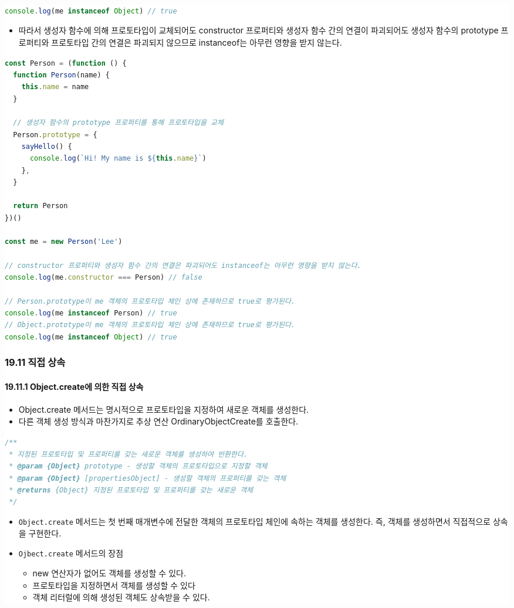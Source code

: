 ```js
console.log(me instanceof Object) // true
```

- 따라서 생성자 함수에 의해 프로토타입이 교체되어도 constructor 프로퍼티와 생성자 함수 간의 연결이 파괴되어도 생성자 함수의 prototype 프로퍼티와 프로토타입 간의 연결은 파괴되지 않으므로 instanceof는 아무런 영향을 받지 않는다.

```js
const Person = (function () {
  function Person(name) {
    this.name = name
  }

  // 생성자 함수의 prototype 프로퍼티를 통해 프로토타입을 교체
  Person.prototype = {
    sayHello() {
      console.log(`Hi! My name is ${this.name}`)
    },
  }

  return Person
})()

const me = new Person('Lee')

// constructor 프로퍼티와 생성자 함수 간의 연결은 파괴되어도 instanceof는 아무런 영향을 받지 않는다.
console.log(me.constructor === Person) // false

// Person.prototype이 me 객체의 프로토타입 체인 상에 존재하므로 true로 평가된다.
console.log(me instanceof Person) // true
// Object.prototype이 me 객체의 프로토타입 체인 상에 존재하므로 true로 평가된다.
console.log(me instanceof Object) // true
```

### 19.11 직접 상속

#### 19.11.1 Object.create에 의한 직접 상속

- Object.create 메서드는 명시적으로 프로토타입을 지정하여 새로운 객체를 생성한다.
- 다른 객체 생성 방식과 마찬가지로 추상 연산 OrdinaryObjectCreate를 호출한다.

```js
/**
 * 지정된 프로토타입 및 프로퍼티를 갖는 새로운 객체를 생성하여 반환한다.
 * @param {Object} prototype - 생성할 객체의 프로토타입으로 지정할 객체
 * @param {Object} [propertiesObject] - 생성할 객체의 프로퍼티를 갖는 객체
 * @returns {Object} 지정된 프로토타입 및 프로퍼티를 갖는 새로운 객체
 */
```

- `Object.create` 메서드는 첫 번째 매개변수에 전달한 객체의 프로토타입 체인에 속하는 객체를 생성한다. 즉, 객체를 생성하면서 직접적으로 상속을 구현한다.
- `Ojbect.create` 메서드의 장점
  - new 연산자가 없어도 객체를 생성할 수 있다.
  - 프로토타입을 지정하면서 객체를 생성할 수 있다
  - 객체 리터럴에 의해 생성된 객체도 상속받을 수 있다.


  [sym]: 10,